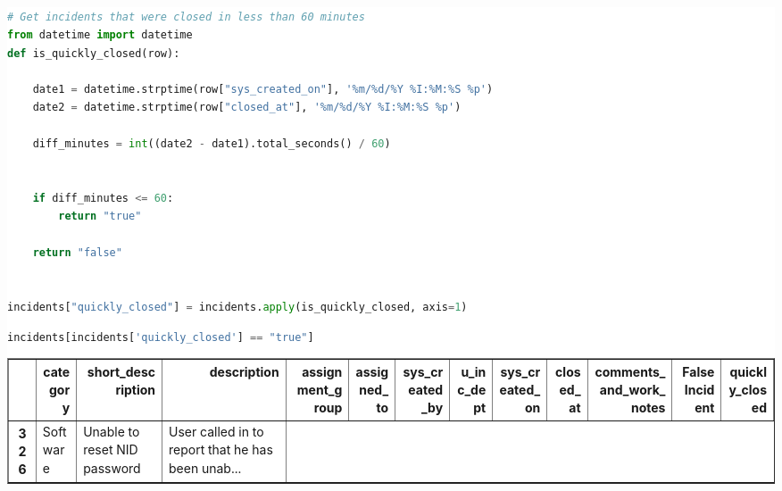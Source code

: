 
```python
# Get incidents that were closed in less than 60 minutes
from datetime import datetime
def is_quickly_closed(row):
    
    date1 = datetime.strptime(row["sys_created_on"], '%m/%d/%Y %I:%M:%S %p')
    date2 = datetime.strptime(row["closed_at"], '%m/%d/%Y %I:%M:%S %p')

    diff_minutes = int((date2 - date1).total_seconds() / 60)


    if diff_minutes <= 60:
        return "true"
            
    return "false"
        

incidents["quickly_closed"] = incidents.apply(is_quickly_closed, axis=1)

```


```python
incidents[incidents['quickly_closed'] == "true"]
```




<div>
<style scoped>
    .dataframe tbody tr th:only-of-type {
        vertical-align: middle;
    }

    .dataframe tbody tr th {
        vertical-align: top;
    }

    .dataframe thead th {
        text-align: right;
    }
</style>
<table border="1" class="dataframe">
  <thead>
    <tr style="text-align: right;">
      <th></th>
      <th>category</th>
      <th>short_description</th>
      <th>description</th>
      <th>assignment_group</th>
      <th>assigned_to</th>
      <th>sys_created_by</th>
      <th>u_inc_dept</th>
      <th>sys_created_on</th>
      <th>closed_at</th>
      <th>comments_and_work_notes</th>
      <th>FalseIncident</th>
      <th>quickly_closed</th>
    </tr>
  </thead>
  <tbody>
    <tr>
      <th>326</th>
      <td>Software</td>
      <td>Unable to reset NID password</td>
      <td>User called in to report that he has been unab...</td>